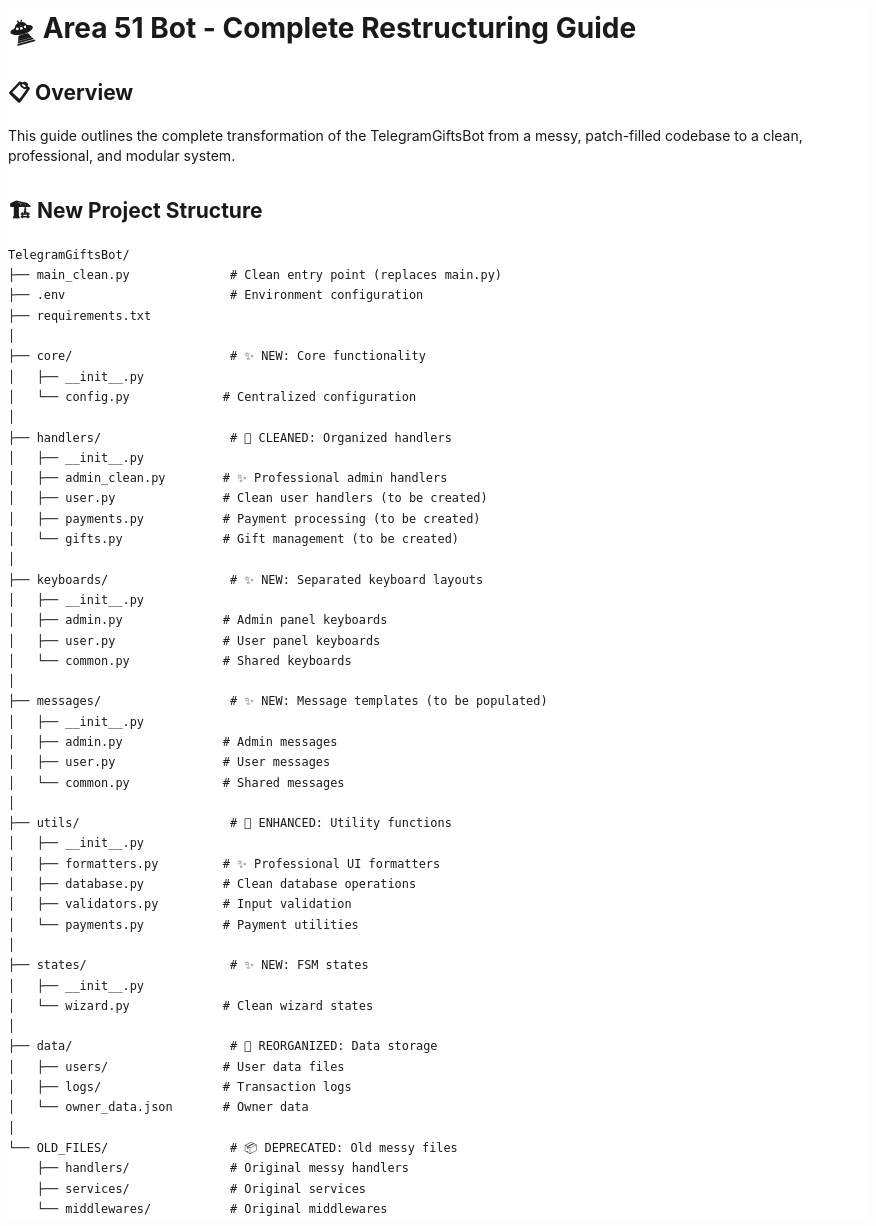 # 🛸 Area 51 Bot - Complete Restructuring Guide

## 📋 Overview

This guide outlines the complete transformation of the TelegramGiftsBot from a messy, patch-filled codebase to a clean, professional, and modular system.

## 🏗️ New Project Structure

```
TelegramGiftsBot/
├── main_clean.py              # Clean entry point (replaces main.py)
├── .env                       # Environment configuration
├── requirements.txt
│
├── core/                      # ✨ NEW: Core functionality
│   ├── __init__.py
│   └── config.py             # Centralized configuration
│
├── handlers/                  # 🔄 CLEANED: Organized handlers
│   ├── __init__.py
│   ├── admin_clean.py        # ✨ Professional admin handlers
│   ├── user.py               # Clean user handlers (to be created)
│   ├── payments.py           # Payment processing (to be created)
│   └── gifts.py              # Gift management (to be created)
│
├── keyboards/                 # ✨ NEW: Separated keyboard layouts
│   ├── __init__.py
│   ├── admin.py              # Admin panel keyboards
│   ├── user.py               # User panel keyboards
│   └── common.py             # Shared keyboards
│
├── messages/                  # ✨ NEW: Message templates (to be populated)
│   ├── __init__.py
│   ├── admin.py              # Admin messages
│   ├── user.py               # User messages
│   └── common.py             # Shared messages
│
├── utils/                     # 🔄 ENHANCED: Utility functions
│   ├── __init__.py
│   ├── formatters.py         # ✨ Professional UI formatters
│   ├── database.py           # Clean database operations
│   ├── validators.py         # Input validation
│   └── payments.py           # Payment utilities
│
├── states/                    # ✨ NEW: FSM states
│   ├── __init__.py
│   └── wizard.py             # Clean wizard states
│
├── data/                      # 🔄 REORGANIZED: Data storage
│   ├── users/                # User data files
│   ├── logs/                 # Transaction logs
│   └── owner_data.json       # Owner data
│
└── OLD_FILES/                 # 📦 DEPRECATED: Old messy files
    ├── handlers/              # Original messy handlers
    ├── services/              # Original services
    └── middlewares/           # Original middlewares
```
